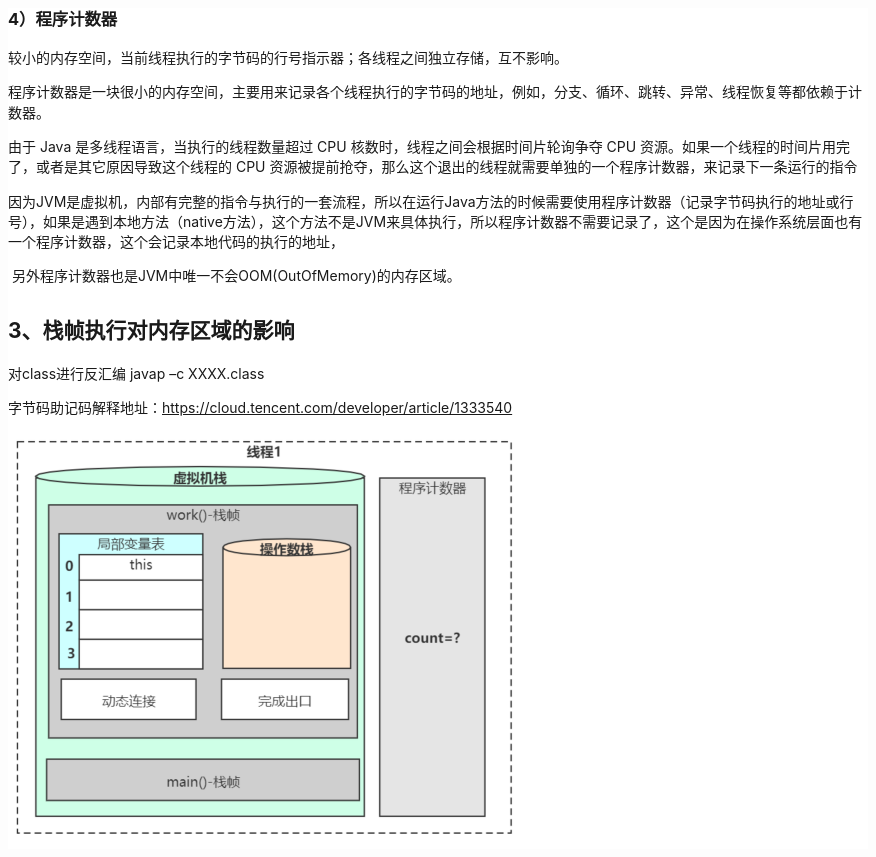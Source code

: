 ### 4）程序计数器

​		较小的内存空间，当前线程执行的字节码的行号指示器；各线程之间独立存储，互不影响。

​		程序计数器是一块很小的内存空间，主要用来记录各个线程执行的字节码的地址，例如，分支、循环、跳转、异常、线程恢复等都依赖于计数器。

由于 Java 是多线程语言，当执行的线程数量超过 CPU 核数时，线程之间会根据时间片轮询争夺 CPU 资源。如果一个线程的时间片用完了，或者是其它原因导致这个线程的 CPU 资源被提前抢夺，那么这个退出的线程就需要单独的一个程序计数器，来记录下一条运行的指令

​		因为JVM是虚拟机，内部有完整的指令与执行的一套流程，所以在运行Java方法的时候需要使用程序计数器（记录字节码执行的地址或行号），如果是遇到本地方法（native方法），这个方法不是JVM来具体执行，所以程序计数器不需要记录了，这个是因为在操作系统层面也有一个程序计数器，这个会记录本地代码的执行的地址，

​		另外程序计数器也是JVM中唯一不会OOM(OutOfMemory)的内存区域。

## 3、栈帧执行对内存区域的影响

对class进行反汇编 javap –c XXXX.class

字节码助记码解释地址：https://cloud.tencent.com/developer/article/1333540

<img src="./notes_res/FileSharing5.png" alt="FileSharing" style="zoom:50%;" />
